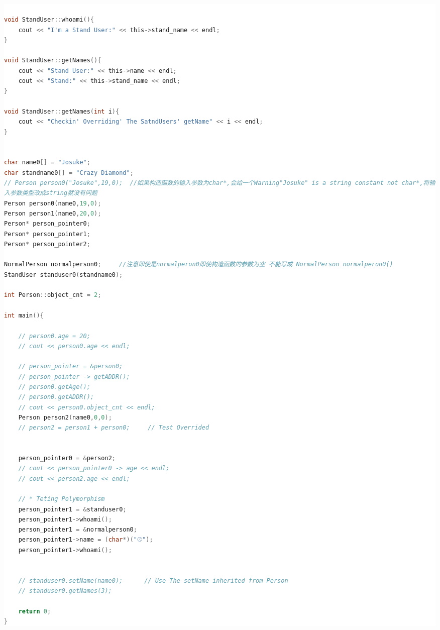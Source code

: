``` C

void StandUser::whoami(){
    cout << "I'm a Stand User:" << this->stand_name << endl;
}

void StandUser::getNames(){
    cout << "Stand User:" << this->name << endl;
    cout << "Stand:" << this->stand_name << endl; 
}

void StandUser::getNames(int i){
    cout << "Checkin' Overriding' The SatndUsers' getName" << i << endl;
}


char name0[] = "Josuke";
char standname0[] = "Crazy Diamond";
// Person person0("Josuke",19,0);  //如果构造函数的输入参数为char*,会给一个Warning"Josuke" is a string constant not char*,将输入参数类型改成string就没有问题
Person person0(name0,19,0);
Person person1(name0,20,0);
Person* person_pointer0;
Person* person_pointer1;
Person* person_pointer2;

NormalPerson normalperson0;     //注意即使是normalperon0即使构造函数的参数为空 不能写成 NormalPerson normalperon0()
StandUser standuser0(standname0);

int Person::object_cnt = 2;

int main(){

    // person0.age = 20;
    // cout << person0.age << endl;

    // person_pointer = &person0;
    // person_pointer -> getADDR();
    // person0.getAge();
    // person0.getADDR();
    // cout << person0.object_cnt << endl;
    Person person2(name0,0,0);
    // person2 = person1 + person0;     // Test Overrided


    person_pointer0 = &person2;
    // cout << person_pointer0 -> age << endl;
    // cout << person2.age << endl;

    // * Teting Polymorphism
    person_pointer1 = &standuser0;
    person_pointer1->whoami();
    person_pointer1 = &normalperson0;
    person_pointer1->name = (char*)("⚾");
    person_pointer1->whoami();


    // standuser0.setName(name0);      // Use The setName inherited from Person
    // standuser0.getNames(3);

    return 0;
}

```
